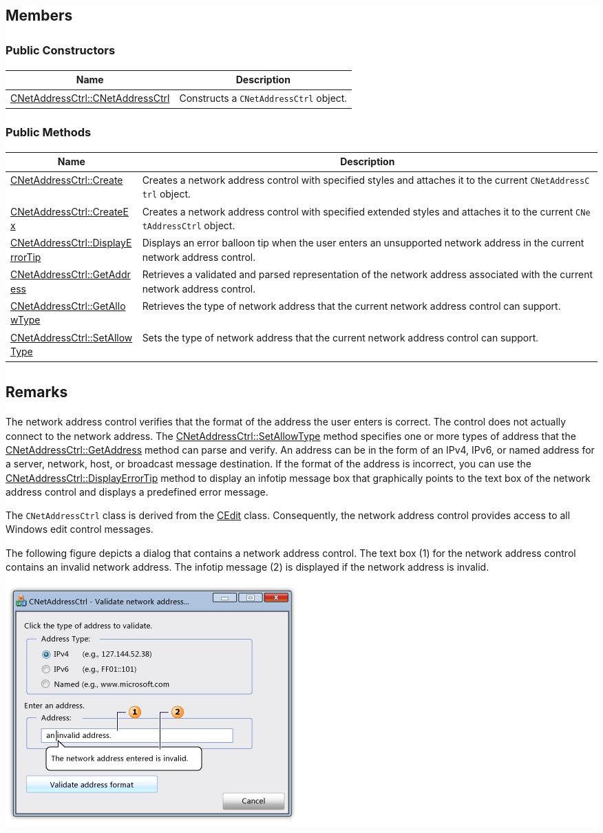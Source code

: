 ## Members  
  
### Public Constructors  
  
|Name|Description|  
|----------|-----------------|  
|[CNetAddressCtrl::CNetAddressCtrl](#cnetaddressctrl)|Constructs a `CNetAddressCtrl` object.|  
  
### Public Methods  
  
|Name|Description|  
|----------|-----------------|  
|[CNetAddressCtrl::Create](#create)|Creates a network address control with specified styles and attaches it to the current `CNetAddressCtrl` object.|  
|[CNetAddressCtrl::CreateEx](#createex)|Creates a network address control with specified extended styles and attaches it to the current `CNetAddressCtrl` object.|  
|[CNetAddressCtrl::DisplayErrorTip](#displayerrortip)|Displays an error balloon tip when the user enters an unsupported network address in the current network address control.|  
|[CNetAddressCtrl::GetAddress](#getaddress)|Retrieves a validated and parsed representation of the network address associated with the current network address control.|  
|[CNetAddressCtrl::GetAllowType](#getallowtype)|Retrieves the type of network address that the current network address control can support.|  
|[CNetAddressCtrl::SetAllowType](#setallowtype)|Sets the type of network address that the current network address control can support.|  
  
## Remarks  
 The network address control verifies that the format of the address the user enters is correct. The control does not actually connect to the network address. The [CNetAddressCtrl::SetAllowType](#setallowtype) method specifies one or more types of address that the [CNetAddressCtrl::GetAddress](#getaddress) method can parse and verify. An address can be in the form of an IPv4, IPv6, or named address for a server, network, host, or broadcast message destination. If the format of the address is incorrect, you can use the [CNetAddressCtrl::DisplayErrorTip](#displayerrortip) method to display an infotip message box that graphically points to the text box of the network address control and displays a predefined error message.  
  
 The `CNetAddressCtrl` class is derived from the [CEdit](../../mfc/reference/cedit-class.md) class. Consequently, the network address control provides access to all Windows edit control messages.  
  
 The following figure depicts a dialog that contains a network address control. The text box (1) for the network address control contains an invalid network address. The infotip message (2) is displayed if the network address is invalid.  
  
 ![Dialog with a network address control and infotip.](../../mfc/reference/media/cnetaddctrl.png "cnetaddctrl")  
  